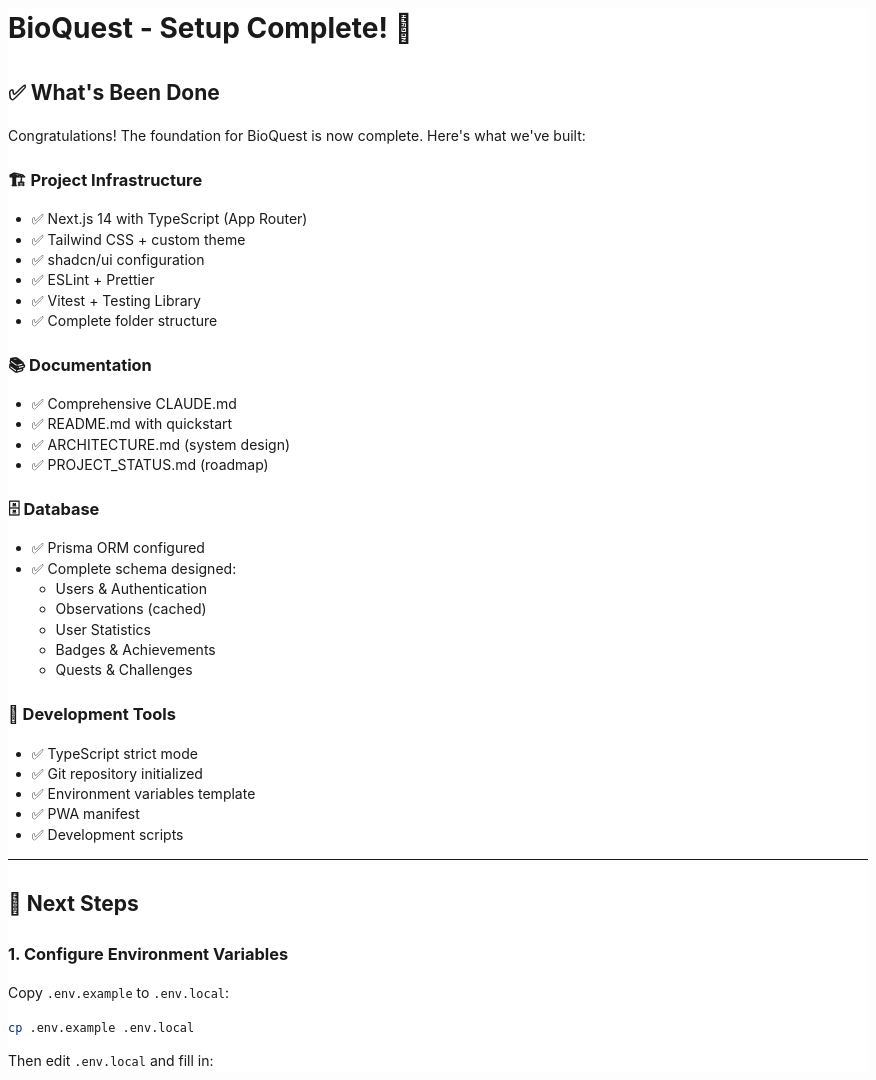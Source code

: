 # BioQuest - Setup Complete! 🎉

## ✅ What's Been Done

Congratulations! The foundation for BioQuest is now complete. Here's what we've built:

### 🏗️ Project Infrastructure
- ✅ Next.js 14 with TypeScript (App Router)
- ✅ Tailwind CSS + custom theme
- ✅ shadcn/ui configuration
- ✅ ESLint + Prettier
- ✅ Vitest + Testing Library
- ✅ Complete folder structure

### 📚 Documentation
- ✅ Comprehensive CLAUDE.md
- ✅ README.md with quickstart
- ✅ ARCHITECTURE.md (system design)
- ✅ PROJECT_STATUS.md (roadmap)

### 🗄️ Database
- ✅ Prisma ORM configured
- ✅ Complete schema designed:
  - Users & Authentication
  - Observations (cached)
  - User Statistics
  - Badges & Achievements
  - Quests & Challenges

### 🧰 Development Tools
- ✅ TypeScript strict mode
- ✅ Git repository initialized
- ✅ Environment variables template
- ✅ PWA manifest
- ✅ Development scripts

---

## 🚀 Next Steps

### 1. Configure Environment Variables

Copy `.env.example` to `.env.local`:

```bash
cp .env.example .env.local
```

Then edit `.env.local` and fill in:
